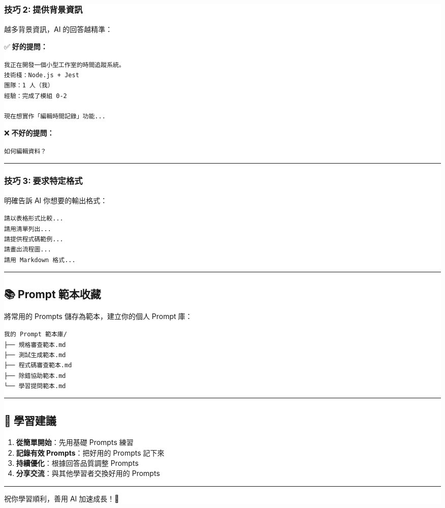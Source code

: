 ### 技巧 2: 提供背景資訊

越多背景資訊，AI 的回答越精準：

✅ **好的提問：**
```
我正在開發一個小型工作室的時間追蹤系統。
技術棧：Node.js + Jest
團隊：1 人（我）
經驗：完成了模組 0-2

現在想實作「編輯時間記錄」功能...
```

❌ **不好的提問：**
```
如何編輯資料？
```

---

### 技巧 3: 要求特定格式

明確告訴 AI 你想要的輸出格式：

```
請以表格形式比較...
請用清單列出...
請提供程式碼範例...
請畫出流程圖...
請用 Markdown 格式...
```

---

## 📚 Prompt 範本收藏

將常用的 Prompts 儲存為範本，建立你的個人 Prompt 庫：

```markdown
我的 Prompt 範本庫/
├── 規格審查範本.md
├── 測試生成範本.md
├── 程式碼審查範本.md
├── 除錯協助範本.md
└── 學習提問範本.md
```

---

## 🎯 學習建議

1. **從簡單開始**：先用基礎 Prompts 練習
2. **記錄有效 Prompts**：把好用的 Prompts 記下來
3. **持續優化**：根據回答品質調整 Prompts
4. **分享交流**：與其他學習者交換好用的 Prompts

---

祝你學習順利，善用 AI 加速成長！🚀

